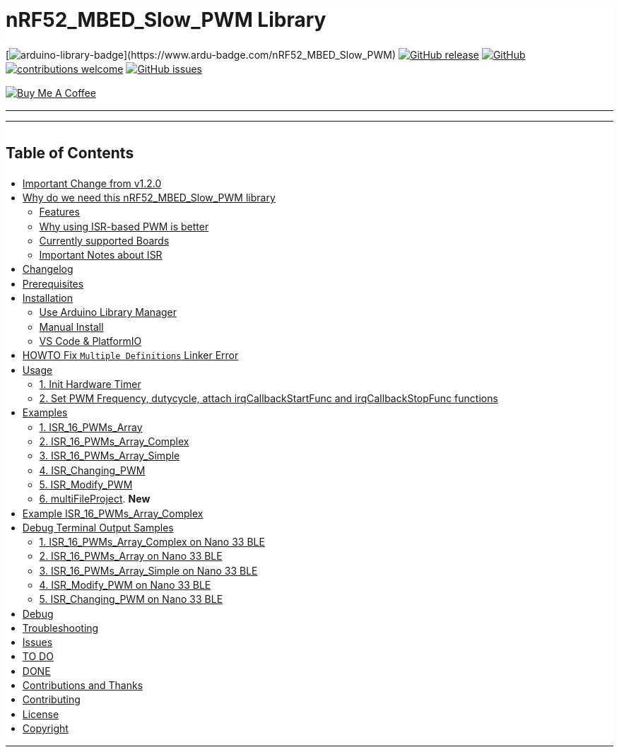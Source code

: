 # nRF52_MBED_Slow_PWM Library

[![arduino-library-badge](https://www.ardu-badge.com/badge/nRF52_MBED_Slow_PWM.svg?)](https://www.ardu-badge.com/nRF52_MBED_Slow_PWM)
[![GitHub release](https://img.shields.io/github/release/khoih-prog/nRF52_MBED_Slow_PWM.svg)](https://github.com/khoih-prog/nRF52_MBED_Slow_PWM/releases)
[![GitHub](https://img.shields.io/github/license/mashape/apistatus.svg)](https://github.com/khoih-prog/nRF52_MBED_Slow_PWM/blob/main/LICENSE)
[![contributions welcome](https://img.shields.io/badge/contributions-welcome-brightgreen.svg?style=flat)](#Contributing)
[![GitHub issues](https://img.shields.io/github/issues/khoih-prog/nRF52_MBED_Slow_PWM.svg)](http://github.com/khoih-prog/nRF52_MBED_Slow_PWM/issues)

<a href="https://www.buymeacoffee.com/khoihprog6" target="_blank"><img src="https://cdn.buymeacoffee.com/buttons/v2/default-yellow.png" alt="Buy Me A Coffee" style="height: 60px !important;width: 217px !important;" ></a>

---
---

## Table of Contents

* [Important Change from v1.2.0](#Important-Change-from-v120)
* [Why do we need this nRF52_MBED_Slow_PWM library](#why-do-we-need-this-nRF52_MBED_Slow_PWM-library)
  * [Features](#features)
  * [Why using ISR-based PWM is better](#why-using-isr-based-pwm-is-better)
  * [Currently supported Boards](#currently-supported-boards)
  * [Important Notes about ISR](#important-notes-about-isr)
* [Changelog](changelog.md)
* [Prerequisites](#prerequisites)
* [Installation](#installation)
  * [Use Arduino Library Manager](#use-arduino-library-manager)
  * [Manual Install](#manual-install)
  * [VS Code & PlatformIO](#vs-code--platformio)
* [HOWTO Fix `Multiple Definitions` Linker Error](#howto-fix-multiple-definitions-linker-error)
* [Usage](#usage)
  * [1. Init Hardware Timer](#1-init-hardware-timer)
  * [2. Set PWM Frequency, dutycycle, attach irqCallbackStartFunc and irqCallbackStopFunc functions](#2-Set-PWM-Frequency-dutycycle-attach-irqCallbackStartFunc-and-irqCallbackStopFunc-functions)
* [Examples](#examples)
  * [ 1. ISR_16_PWMs_Array](examples/ISR_16_PWMs_Array)
  * [ 2. ISR_16_PWMs_Array_Complex](examples/ISR_16_PWMs_Array_Complex)
  * [ 3. ISR_16_PWMs_Array_Simple](examples/ISR_16_PWMs_Array_Simple)
  * [ 4. ISR_Changing_PWM](examples/ISR_Changing_PWM)
  * [ 5. ISR_Modify_PWM](examples/ISR_Modify_PWM)
  * [ 6. multiFileProject](examples/multiFileProject). **New**
* [Example ISR_16_PWMs_Array_Complex](#Example-ISR_16_PWMs_Array_Complex)
* [Debug Terminal Output Samples](#debug-terminal-output-samples)
  * [1. ISR_16_PWMs_Array_Complex on Nano 33 BLE](#1-ISR_16_PWMs_Array_Complex-on-Nano-33-BLE)
  * [2. ISR_16_PWMs_Array on Nano 33 BLE](#2-ISR_16_PWMs_Array-on-Nano-33-BLE)
  * [3. ISR_16_PWMs_Array_Simple on Nano 33 BLE](#3-ISR_16_PWMs_Array_Simple-on-Nano-33-BLE)
  * [4. ISR_Modify_PWM on Nano 33 BLE](#4-ISR_Modify_PWM-on-Nano-33-BLE)
  * [5. ISR_Changing_PWM on Nano 33 BLE](#5-ISR_Changing_PWM-on-Nano-33-BLE)
* [Debug](#debug)
* [Troubleshooting](#troubleshooting)
* [Issues](#issues)
* [TO DO](#to-do)
* [DONE](#done)
* [Contributions and Thanks](#contributions-and-thanks)
* [Contributing](#contributing)
* [License](#license)
* [Copyright](#copyright)

---